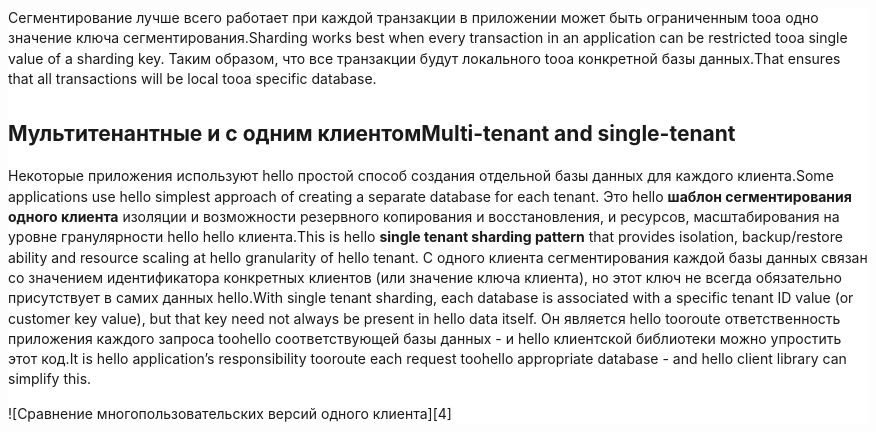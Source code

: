 <span data-ttu-id="f8bde-162">Сегментирование лучше всего работает при каждой транзакции в приложении может быть ограниченным tooa одно значение ключа сегментирования.</span><span class="sxs-lookup"><span data-stu-id="f8bde-162">Sharding works best when every transaction in an application can be restricted tooa single value of a sharding key.</span></span> <span data-ttu-id="f8bde-163">Таким образом, что все транзакции будут локального tooa конкретной базы данных.</span><span class="sxs-lookup"><span data-stu-id="f8bde-163">That ensures that all transactions will be local tooa specific database.</span></span>

## <a name="multi-tenant-and-single-tenant"></a><span data-ttu-id="f8bde-164">Мультитенантные и с одним клиентом</span><span class="sxs-lookup"><span data-stu-id="f8bde-164">Multi-tenant and single-tenant</span></span>
<span data-ttu-id="f8bde-165">Некоторые приложения используют hello простой способ создания отдельной базы данных для каждого клиента.</span><span class="sxs-lookup"><span data-stu-id="f8bde-165">Some applications use hello simplest approach of creating a separate database for each tenant.</span></span> <span data-ttu-id="f8bde-166">Это hello **шаблон сегментирования одного клиента** изоляции и возможности резервного копирования и восстановления, и ресурсов, масштабирования на уровне гранулярности hello hello клиента.</span><span class="sxs-lookup"><span data-stu-id="f8bde-166">This is hello **single tenant sharding pattern** that provides isolation, backup/restore ability and resource scaling at hello granularity of hello tenant.</span></span> <span data-ttu-id="f8bde-167">С одного клиента сегментирования каждой базы данных связан со значением идентификатора конкретных клиентов (или значение ключа клиента), но этот ключ не всегда обязательно присутствует в самих данных hello.</span><span class="sxs-lookup"><span data-stu-id="f8bde-167">With single tenant sharding, each database is associated with a specific tenant ID value (or customer key value), but that key need not always be present in hello data itself.</span></span> <span data-ttu-id="f8bde-168">Он является hello tooroute ответственность приложения каждого запроса toohello соответствующей базы данных - и hello клиентской библиотеки можно упростить этот код.</span><span class="sxs-lookup"><span data-stu-id="f8bde-168">It is hello application’s responsibility tooroute each request toohello appropriate database - and hello client library can simplify this.</span></span>

![Сравнение многопользовательских версий одного клиента][4]
